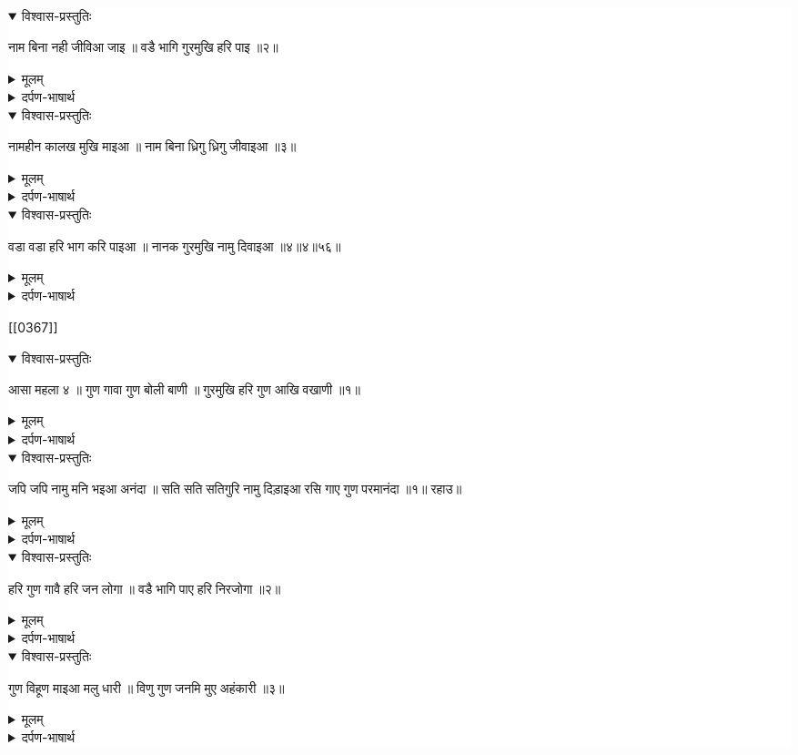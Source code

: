 <details open><summary>विश्वास-प्रस्तुतिः</summary>

नाम बिना नही जीविआ जाइ ॥ वडै भागि गुरमुखि हरि पाइ ॥२॥
</details>

<details><summary>मूलम्</summary></details>

<details><summary>दर्पण-भाषार्थ</summary></details>

<details open><summary>विश्वास-प्रस्तुतिः</summary>

नामहीन कालख मुखि माइआ ॥ नाम बिना ध्रिगु ध्रिगु जीवाइआ ॥३॥
</details>

<details><summary>मूलम्</summary></details>

<details><summary>दर्पण-भाषार्थ</summary></details>

<details open><summary>विश्वास-प्रस्तुतिः</summary>

वडा वडा हरि भाग करि पाइआ ॥ नानक गुरमुखि नामु दिवाइआ ॥४॥४॥५६॥
</details>

<details><summary>मूलम्</summary></details>

<details><summary>दर्पण-भाषार्थ</summary></details>

[[0367]]
<details open><summary>विश्वास-प्रस्तुतिः</summary>

आसा महला ४ ॥ गुण गावा गुण बोली बाणी ॥ गुरमुखि हरि गुण आखि वखाणी ॥१॥
</details>

<details><summary>मूलम्</summary></details>

<details><summary>दर्पण-भाषार्थ</summary></details>

<details open><summary>विश्वास-प्रस्तुतिः</summary>

जपि जपि नामु मनि भइआ अनंदा ॥ सति सति सतिगुरि नामु दिड़ाइआ रसि गाए गुण परमानंदा ॥१॥ रहाउ॥
</details>

<details><summary>मूलम्</summary></details>

<details><summary>दर्पण-भाषार्थ</summary></details>

<details open><summary>विश्वास-प्रस्तुतिः</summary>

हरि गुण गावै हरि जन लोगा ॥ वडै भागि पाए हरि निरजोगा ॥२॥
</details>

<details><summary>मूलम्</summary></details>

<details><summary>दर्पण-भाषार्थ</summary></details>

<details open><summary>विश्वास-प्रस्तुतिः</summary>

गुण विहूण माइआ मलु धारी ॥ विणु गुण जनमि मुए अहंकारी ॥३॥
</details>

<details><summary>मूलम्</summary></details>

<details><summary>दर्पण-भाषार्थ</summary></details>
